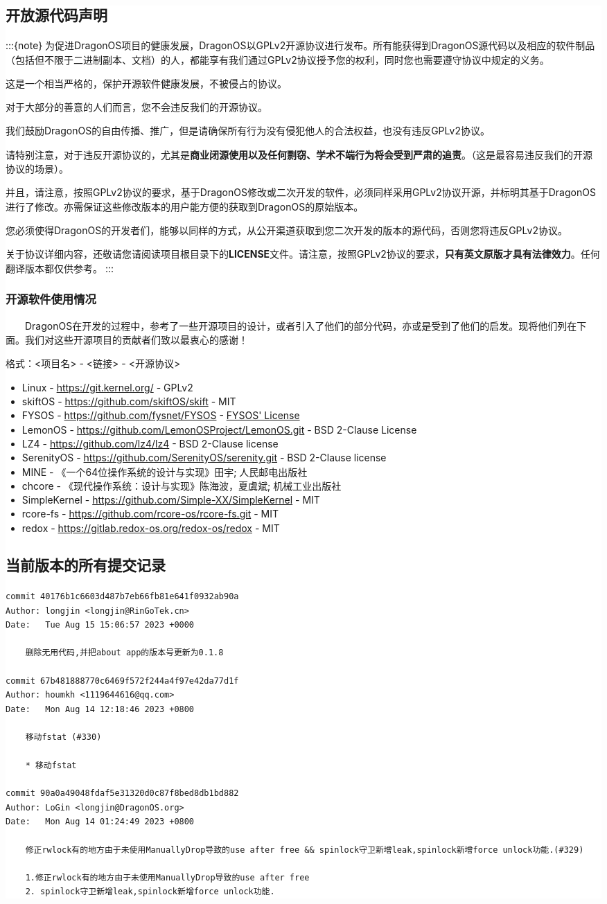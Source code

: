 ## 开放源代码声明


:::{note}
为促进DragonOS项目的健康发展，DragonOS以GPLv2开源协议进行发布。所有能获得到DragonOS源代码以及相应的软件制品（包括但不限于二进制副本、文档）的人，都能享有我们通过GPLv2协议授予您的权利，同时您也需要遵守协议中规定的义务。

这是一个相当严格的，保护开源软件健康发展，不被侵占的协议。

对于大部分的善意的人们而言，您不会违反我们的开源协议。

我们鼓励DragonOS的自由传播、推广，但是请确保所有行为没有侵犯他人的合法权益，也没有违反GPLv2协议。

请特别注意，对于违反开源协议的，尤其是**商业闭源使用以及任何剽窃、学术不端行为将会受到严肃的追责**。（这是最容易违反我们的开源协议的场景）。

并且，请注意，按照GPLv2协议的要求，基于DragonOS修改或二次开发的软件，必须同样采用GPLv2协议开源，并标明其基于DragonOS进行了修改。亦需保证这些修改版本的用户能方便的获取到DragonOS的原始版本。

您必须使得DragonOS的开发者们，能够以同样的方式，从公开渠道获取到您二次开发的版本的源代码，否则您将违反GPLv2协议。

关于协议详细内容，还敬请您请阅读项目根目录下的**LICENSE**文件。请注意，按照GPLv2协议的要求，**只有英文原版才具有法律效力**。任何翻译版本都仅供参考。
:::

### 开源软件使用情况

&emsp;&emsp;DragonOS在开发的过程中，参考了一些开源项目的设计，或者引入了他们的部分代码，亦或是受到了他们的启发。现将他们列在下面。我们对这些开源项目的贡献者们致以最衷心的感谢！

格式：<项目名> - <链接> - <开源协议>

- Linux - 	https://git.kernel.org/ - GPLv2
- skiftOS - https://github.com/skiftOS/skift - MIT
- FYSOS - https://github.com/fysnet/FYSOS - [FYSOS' License](https://github.com/fysnet/FYSOS/blob/9a8968e3d6600de34539c028c843f4c06d134039/license.txt)
- LemonOS - https://github.com/LemonOSProject/LemonOS.git - BSD 2-Clause License
- LZ4 - https://github.com/lz4/lz4 - BSD 2-Clause license
- SerenityOS - https://github.com/SerenityOS/serenity.git - BSD 2-Clause license
- MINE - 《一个64位操作系统的设计与实现》田宇; 人民邮电出版社
- chcore - 《现代操作系统：设计与实现》陈海波，夏虞斌; 机械工业出版社
- SimpleKernel - https://github.com/Simple-XX/SimpleKernel - MIT
- rcore-fs - https://github.com/rcore-os/rcore-fs.git - MIT
- redox - https://gitlab.redox-os.org/redox-os/redox - MIT

## 当前版本的所有提交记录

```text
commit 40176b1c6603d487b7eb66fb81e641f0932ab90a
Author: longjin <longjin@RinGoTek.cn>
Date:   Tue Aug 15 15:06:57 2023 +0000

    删除无用代码,并把about app的版本号更新为0.1.8

commit 67b481888770c6469f572f244a4f97e42da77d1f
Author: houmkh <1119644616@qq.com>
Date:   Mon Aug 14 12:18:46 2023 +0800

    移动fstat (#330)
    
    * 移动fstat

commit 90a0a49048fdaf5e31320d0c87f8bed8db1bd882
Author: LoGin <longjin@DragonOS.org>
Date:   Mon Aug 14 01:24:49 2023 +0800

    修正rwlock有的地方由于未使用ManuallyDrop导致的use after free && spinlock守卫新增leak,spinlock新增force unlock功能.(#329)
    
    1.修正rwlock有的地方由于未使用ManuallyDrop导致的use after free
    2. spinlock守卫新增leak,spinlock新增force unlock功能.
```